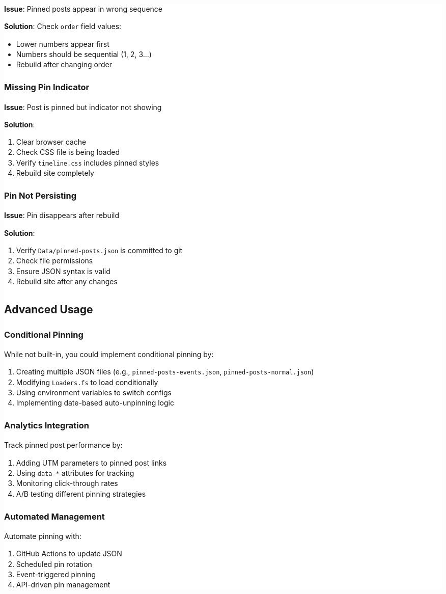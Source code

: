 **Issue**: Pinned posts appear in wrong sequence

**Solution**: Check `order` field values:
- Lower numbers appear first
- Numbers should be sequential (1, 2, 3...)
- Rebuild after changing order

### Missing Pin Indicator

**Issue**: Post is pinned but indicator not showing

**Solution**: 
1. Clear browser cache
2. Check CSS file is being loaded
3. Verify `timeline.css` includes pinned styles
4. Rebuild site completely

### Pin Not Persisting

**Issue**: Pin disappears after rebuild

**Solution**:
1. Verify `Data/pinned-posts.json` is committed to git
2. Check file permissions
3. Ensure JSON syntax is valid
4. Rebuild site after any changes

## Advanced Usage

### Conditional Pinning

While not built-in, you could implement conditional pinning by:

1. Creating multiple JSON files (e.g., `pinned-posts-events.json`, `pinned-posts-normal.json`)
2. Modifying `Loaders.fs` to load conditionally
3. Using environment variables to switch configs
4. Implementing date-based auto-unpinning logic

### Analytics Integration

Track pinned post performance by:

1. Adding UTM parameters to pinned post links
2. Using `data-*` attributes for tracking
3. Monitoring click-through rates
4. A/B testing different pinning strategies

### Automated Management

Automate pinning with:

1. GitHub Actions to update JSON
2. Scheduled pin rotation
3. Event-triggered pinning
4. API-driven pin management
